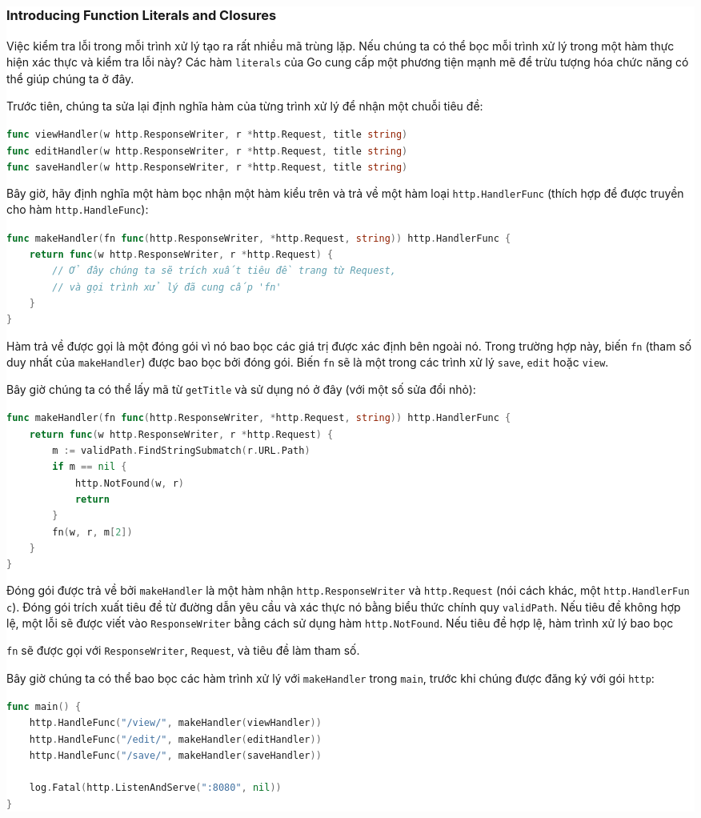### Introducing Function Literals and Closures

Việc kiểm tra lỗi trong mỗi trình xử lý tạo ra rất nhiều mã trùng lặp. Nếu chúng ta có thể bọc mỗi trình xử lý trong một hàm thực hiện xác thực và kiểm tra lỗi này? Các hàm `literals` của Go cung cấp một phương tiện mạnh mẽ để trừu tượng hóa chức năng có thể giúp chúng ta ở đây.

Trước tiên, chúng ta sửa lại định nghĩa hàm của từng trình xử lý để nhận một chuỗi tiêu đề:

```go
func viewHandler(w http.ResponseWriter, r *http.Request, title string)
func editHandler(w http.ResponseWriter, r *http.Request, title string)
func saveHandler(w http.ResponseWriter, r *http.Request, title string)
```

Bây giờ, hãy định nghĩa một hàm bọc nhận một hàm kiểu trên và trả về một hàm loại `http.HandlerFunc` (thích hợp để được truyền cho hàm `http.HandleFunc`):

```go
func makeHandler(fn func(http.ResponseWriter, *http.Request, string)) http.HandlerFunc {
    return func(w http.ResponseWriter, r *http.Request) {
        // Ở đây chúng ta sẽ trích xuất tiêu đề trang từ Request,
        // và gọi trình xử lý đã cung cấp 'fn'
    }
}
```

Hàm trả về được gọi là một đóng gói vì nó bao bọc các giá trị được xác định bên ngoài nó. Trong trường hợp này, biến `fn` (tham số duy nhất của `makeHandler`) được bao bọc bởi đóng gói. Biến `fn` sẽ là một trong các trình xử lý `save`, `edit` hoặc `view`.

Bây giờ chúng ta có thể lấy mã từ `getTitle` và sử dụng nó ở đây (với một số sửa đổi nhỏ):

```go
func makeHandler(fn func(http.ResponseWriter, *http.Request, string)) http.HandlerFunc {
    return func(w http.ResponseWriter, r *http.Request) {
        m := validPath.FindStringSubmatch(r.URL.Path)
        if m == nil {
            http.NotFound(w, r)
            return
        }
        fn(w, r, m[2])
    }
}
```

Đóng gói được trả về bởi `makeHandler` là một hàm nhận `http.ResponseWriter` và `http.Request` (nói cách khác, một `http.HandlerFunc`). Đóng gói trích xuất tiêu đề từ đường dẫn yêu cầu và xác thực nó bằng biểu thức chính quy `validPath`. Nếu tiêu đề không hợp lệ, một lỗi sẽ được viết vào `ResponseWriter` bằng cách sử dụng hàm `http.NotFound`. Nếu tiêu đề hợp lệ, hàm trình xử lý bao bọc

 `fn` sẽ được gọi với `ResponseWriter`, `Request`, và tiêu đề làm tham số.

Bây giờ chúng ta có thể bao bọc các hàm trình xử lý với `makeHandler` trong `main`, trước khi chúng được đăng ký với gói `http`:

```go
func main() {
    http.HandleFunc("/view/", makeHandler(viewHandler))
    http.HandleFunc("/edit/", makeHandler(editHandler))
    http.HandleFunc("/save/", makeHandler(saveHandler))

    log.Fatal(http.ListenAndServe(":8080", nil))
}
```
